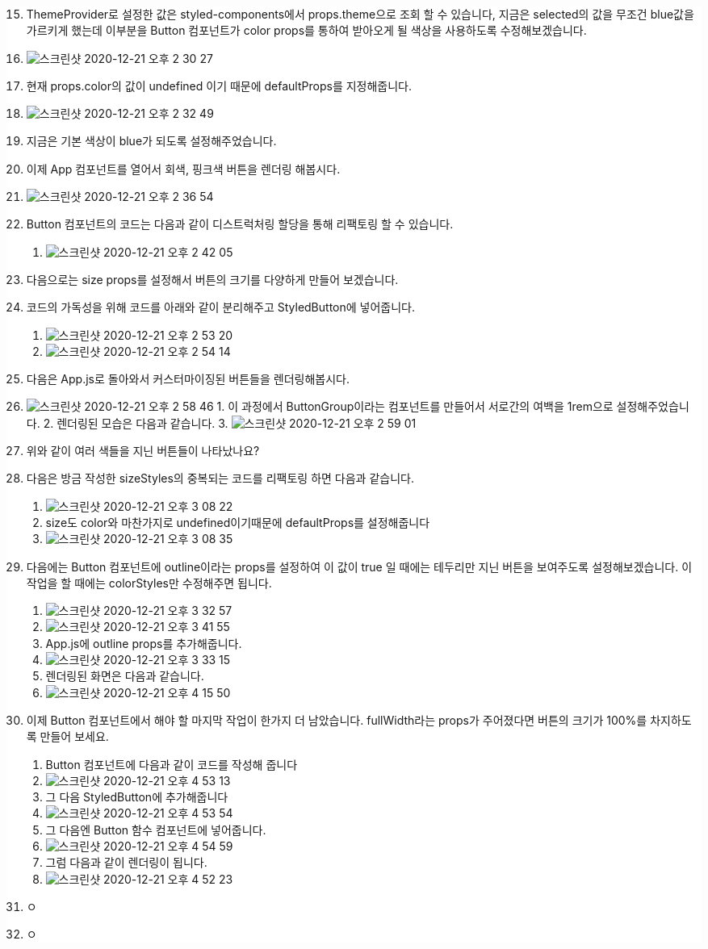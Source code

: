    15. ThemeProvider로 설정한 값은 styled-components에서 props.theme으로 조회 할 수 있습니다, 지금은 selected의 값을 무조건 blue값을 가르키게 했는데 이부분을 Button 컴포넌트가 color props를 통하여 받아오게 될 색상을 사용하도록 수정해보겠습니다.
   16. <img width="466" alt="스크린샷 2020-12-21 오후 2 30 27" src="https://user-images.githubusercontent.com/75972718/102742877-66e0d500-4399-11eb-8f2b-c882e5949bcc.png">
   17. 현재 props.color의 값이 undefined 이기 때문에 defaultProps를 지정해줍니다.
   18. <img width="551" alt="스크린샷 2020-12-21 오후 2 32 49" src="https://user-images.githubusercontent.com/75972718/102743012-c8a13f00-4399-11eb-856f-eaf8d3edcc9e.png">
   19. 지금은 기본 색상이 blue가 되도록 설정해주었습니다.
   20. 이제 App 컴포넌트를 열어서 회색, 핑크색 버튼을 렌더링 해봅시다.
   21. <img width="1021" alt="스크린샷 2020-12-21 오후 2 36 54" src="https://user-images.githubusercontent.com/75972718/102743119-246bc800-439a-11eb-90a0-8a5edce86c91.png">
   22. Button 컴포넌트의 코드는 다음과 같이 디스트럭처링 할당을 통해 리팩토링 할 수 있습니다.
       1. <img width="420" alt="스크린샷 2020-12-21 오후 2 42 05" src="https://user-images.githubusercontent.com/75972718/102743469-db684380-439a-11eb-9b44-b833abd52f47.png">
   23. 다음으로는 size props를 설정해서 버튼의 크기를 다양하게 만들어 보겠습니다.
   24. 코드의 가독성을 위해 코드를 아래와 같이 분리해주고 StyledButton에 넣어줍니다.
       1. <img width="346" alt="스크린샷 2020-12-21 오후 2 53 20" src="https://user-images.githubusercontent.com/75972718/102744132-6e55ad80-439c-11eb-8fef-1e8c93e746fc.png">
       2. <img width="278" alt="스크린샷 2020-12-21 오후 2 54 14" src="https://user-images.githubusercontent.com/75972718/102744189-8decd600-439c-11eb-9e1b-b68cb2cff8d0.png">
   25. 다음은 App.js로 돌아와서 커스터마이징된 버튼들을 렌더링해봅시다.
   26. <img width="465" alt="스크린샷 2020-12-21 오후 2 58 46" src="https://user-images.githubusercontent.com/75972718/102744442-300cbe00-439d-11eb-8f03-bc15b800e12d.png">
       1. 이 과정에서 ButtonGroup이라는 컴포넌트를 만들어서 서로간의 여백을 1rem으로 설정해주었습니다.
       2. 렌더링된 모습은 다음과 같습니다.
       3. <img width="568" alt="스크린샷 2020-12-21 오후 2 59 01" src="https://user-images.githubusercontent.com/75972718/102744465-3864f900-439d-11eb-9f2e-bfc3722e3cad.png">
   27. 위와 같이 여러 색들을 지닌 버튼들이 나타났나요?
   28. 다음은 방금 작성한 sizeStyles의 중복되는 코드를 리팩토링 하면 다음과 같습니다.
       1. <img width="318" alt="스크린샷 2020-12-21 오후 3 08 22" src="https://user-images.githubusercontent.com/75972718/102745022-86c6c780-439e-11eb-8d66-729df707c476.png">
       2. size도 color와 마찬가지로 undefined이기때문에 defaultProps를 설정해줍니다
       3. <img width="230" alt="스크린샷 2020-12-21 오후 3 08 35" src="https://user-images.githubusercontent.com/75972718/102745037-8d553f00-439e-11eb-9436-2e3527af7ec3.png">
   29. 다음에는 Button 컴포넌트에 outline이라는 props를 설정하여 이 값이 true 일 때에는 테두리만 지닌 버튼을 보여주도록 설정해보겠습니다. 이 작업을 할 때에는 colorStyles만 수정해주면 됩니다.
       1. <img width="423" alt="스크린샷 2020-12-21 오후 3 32 57" src="https://user-images.githubusercontent.com/75972718/102746607-f68a8180-43a1-11eb-88e9-3fc3d4b48e32.png">
       2. <img width="567" alt="스크린샷 2020-12-21 오후 3 41 55" src="https://user-images.githubusercontent.com/75972718/102747231-369e3400-43a3-11eb-96e0-258da01eaa05.png">
       3. App.js에 outline props를 추가해줍니다.
       4. <img width="583" alt="스크린샷 2020-12-21 오후 3 33 15" src="https://user-images.githubusercontent.com/75972718/102746649-0bffab80-43a2-11eb-86cc-bf1402d5e579.png">
       5. 렌더링된 화면은 다음과 같습니다.
       6. <img width="350" alt="스크린샷 2020-12-21 오후 4 15 50" src="https://user-images.githubusercontent.com/75972718/102749781-f3928f80-43a7-11eb-8a51-43535ea60b0e.png">
   30. 이제 Button 컴포넌트에서 해야 할 마지막 작업이 한가지 더 남았습니다. fullWidth라는 props가 주어졌다면 버튼의 크기가 100%를 차지하도록 만들어 보세요.
       1. Button 컴포넌트에 다음과 같이 코드를 작성해 줍니다
       2. <img width="325" alt="스크린샷 2020-12-21 오후 4 53 13" src="https://user-images.githubusercontent.com/75972718/102752629-2be89c80-43ad-11eb-9d44-f8a0eecb7cfb.png">
       3. 그 다음 StyledButton에 추가해줍니다
       4. <img width="376" alt="스크린샷 2020-12-21 오후 4 53 54" src="https://user-images.githubusercontent.com/75972718/102752691-4c185b80-43ad-11eb-8aed-cdb98f562133.png">
       5. 그 다음엔 Button 함수 컴포넌트에 넣어줍니다.
       6. <img width="674" alt="스크린샷 2020-12-21 오후 4 54 59" src="https://user-images.githubusercontent.com/75972718/102752790-74a05580-43ad-11eb-99f3-d2790b330cab.png">
       7. 그럼 다음과 같이 렌더링이 됩니다.
       8. <img width="573" alt="스크린샷 2020-12-21 오후 4 52 23" src="https://user-images.githubusercontent.com/75972718/102752524-0fe4fb00-43ad-11eb-9e97-23f7b87bd63d.png">
   31. ㅇ

10. ㅇ





